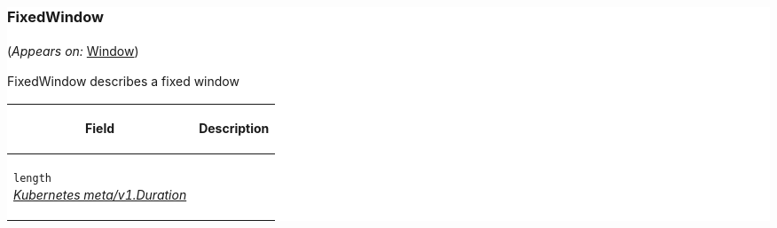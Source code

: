 </p>

</td>

</tr>

</tbody>

</table>

<h3 id="numaflow.numaproj.io/v1alpha1.FixedWindow">

FixedWindow

</h3>

<p>

(<em>Appears on:</em>
<a href="#numaflow.numaproj.io/v1alpha1.Window">Window</a>)

</p>

<p>

<p>

FixedWindow describes a fixed window

</p>

</p>

<table>

<thead>

<tr>

<th>

Field

</th>

<th>

Description

</th>

</tr>

</thead>

<tbody>

<tr>

<td>

<code>length</code></br> <em>
<a href="https://pkg.go.dev/k8s.io/apimachinery/pkg/apis/meta/v1#Duration">
Kubernetes meta/v1.Duration </a> </em>
